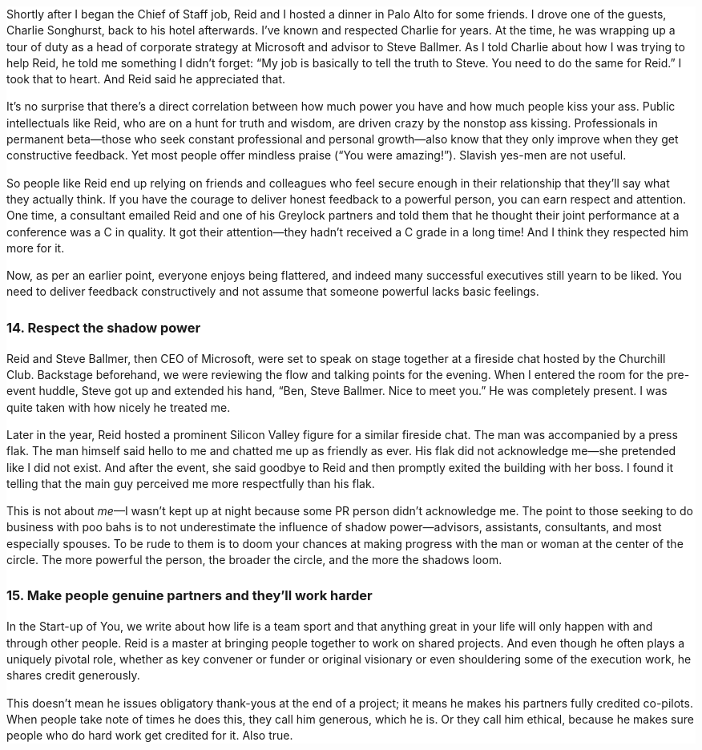 Shortly after I began the Chief of Staff job, Reid and I hosted a dinner in Palo Alto for some friends. I drove one of the guests, Charlie Songhurst, back to his hotel afterwards. I’ve known and respected Charlie for years. At the time, he was wrapping up a tour of duty as a head of corporate strategy at Microsoft and advisor to Steve Ballmer. As I told Charlie about how I was trying to help Reid, he told me something I didn’t forget: “My job is basically to tell the truth to Steve. You need to do the same for Reid.” I took that to heart. And Reid said he appreciated that.

It’s no surprise that there’s a direct correlation between how much power you have and how much people kiss your ass. Public intellectuals like Reid, who are on a hunt for truth and wisdom, are driven crazy by the nonstop ass kissing. Professionals in permanent beta—those who seek constant professional and personal growth—also know that they only improve when they get constructive feedback. Yet most people offer mindless praise (“You were amazing!”). Slavish yes-men are not useful.

So people like Reid end up relying on friends and colleagues who feel secure enough in their relationship that they’ll say what they actually think. If you have the courage to deliver honest feedback to a powerful person, you can earn respect and attention. One time, a consultant emailed Reid and one of his Greylock partners and told them that he thought their joint performance at a conference was a C in quality. It got their attention—they hadn’t received a C grade in a long time! And I think they respected him more for it.

Now, as per an earlier point, everyone enjoys being flattered, and indeed many successful executives still yearn to be liked. You need to deliver feedback constructively and not assume that someone powerful lacks basic feelings.

### **14.** **Respect the shadow power**

Reid and Steve Ballmer, then CEO of Microsoft, were set to speak on stage together at a fireside chat hosted by the Churchill Club. Backstage beforehand, we were reviewing the flow and talking points for the evening. When I entered the room for the pre-event huddle, Steve got up and extended his hand, “Ben, Steve Ballmer. Nice to meet you.” He was completely present. I was quite taken with how nicely he treated me.

Later in the year, Reid hosted a prominent Silicon Valley figure for a similar fireside chat. The man was accompanied by a press flak. The man himself said hello to me and chatted me up as friendly as ever. His flak did not acknowledge me—she pretended like I did not exist. And after the event, she said goodbye to Reid and then promptly exited the building with her boss. I found it telling that the main guy perceived me more respectfully than his flak.

This is not about *me*—I wasn’t kept up at night because some PR person didn’t acknowledge me. The point to those seeking to do business with poo bahs is to not underestimate the influence of shadow power—advisors, assistants, consultants, and most especially spouses. To be rude to them is to doom your chances at making progress with the man or woman at the center of the circle. The more powerful the person, the broader the circle, and the more the shadows loom.

### **15. Make people genuine partners and they’ll work harder**

In the Start-up of You, we write about how life is a team sport and that anything great in your life will only happen with and through other people. Reid is a master at bringing people together to work on shared projects. And even though he often plays a uniquely pivotal role, whether as key convener or funder or original visionary or even shouldering some of the execution work, he shares credit generously.

This doesn’t mean he issues obligatory thank-yous at the end of a project; it means he makes his partners fully credited co-pilots. When people take note of times he does this, they call him generous, which he is. Or they call him ethical, because he makes sure people who do hard work get credited for it. Also true.
